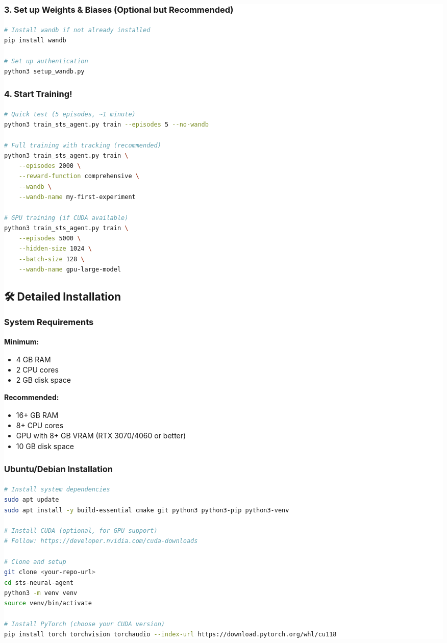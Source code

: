 ### 3. Set up Weights & Biases (Optional but Recommended)

```bash
# Install wandb if not already installed
pip install wandb

# Set up authentication
python3 setup_wandb.py
```

### 4. Start Training!

```bash
# Quick test (5 episodes, ~1 minute)
python3 train_sts_agent.py train --episodes 5 --no-wandb

# Full training with tracking (recommended)
python3 train_sts_agent.py train \
    --episodes 2000 \
    --reward-function comprehensive \
    --wandb \
    --wandb-name my-first-experiment

# GPU training (if CUDA available)
python3 train_sts_agent.py train \
    --episodes 5000 \
    --hidden-size 1024 \
    --batch-size 128 \
    --wandb-name gpu-large-model
```

## 🛠️ Detailed Installation

### System Requirements

**Minimum:**
- 4 GB RAM
- 2 CPU cores
- 2 GB disk space

**Recommended:**
- 16+ GB RAM
- 8+ CPU cores
- GPU with 8+ GB VRAM (RTX 3070/4060 or better)
- 10 GB disk space

### Ubuntu/Debian Installation

```bash
# Install system dependencies
sudo apt update
sudo apt install -y build-essential cmake git python3 python3-pip python3-venv

# Install CUDA (optional, for GPU support)
# Follow: https://developer.nvidia.com/cuda-downloads

# Clone and setup
git clone <your-repo-url>
cd sts-neural-agent
python3 -m venv venv
source venv/bin/activate

# Install PyTorch (choose your CUDA version)
pip install torch torchvision torchaudio --index-url https://download.pytorch.org/whl/cu118

```